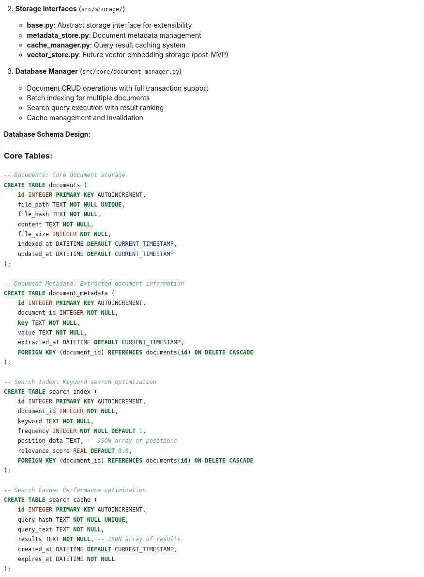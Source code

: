 2. **Storage Interfaces** (`src/storage/`)
   - **base.py**: Abstract storage interface for extensibility
   - **metadata_store.py**: Document metadata management
   - **cache_manager.py**: Query result caching system
   - **vector_store.py**: Future vector embedding storage (post-MVP)

3. **Database Manager** (`src/core/document_manager.py`)
   - Document CRUD operations with full transaction support
   - Batch indexing for multiple documents
   - Search query execution with result ranking
   - Cache management and invalidation

**Database Schema Design:**

### **Core Tables:**
```sql
-- Documents: Core document storage
CREATE TABLE documents (
    id INTEGER PRIMARY KEY AUTOINCREMENT,
    file_path TEXT NOT NULL UNIQUE,
    file_hash TEXT NOT NULL,
    content TEXT NOT NULL,
    file_size INTEGER NOT NULL,
    indexed_at DATETIME DEFAULT CURRENT_TIMESTAMP,
    updated_at DATETIME DEFAULT CURRENT_TIMESTAMP
);

-- Document Metadata: Extracted document information
CREATE TABLE document_metadata (
    id INTEGER PRIMARY KEY AUTOINCREMENT,
    document_id INTEGER NOT NULL,
    key TEXT NOT NULL,
    value TEXT NOT NULL,
    extracted_at DATETIME DEFAULT CURRENT_TIMESTAMP,
    FOREIGN KEY (document_id) REFERENCES documents(id) ON DELETE CASCADE
);

-- Search Index: Keyword search optimization
CREATE TABLE search_index (
    id INTEGER PRIMARY KEY AUTOINCREMENT,
    document_id INTEGER NOT NULL,
    keyword TEXT NOT NULL,
    frequency INTEGER NOT NULL DEFAULT 1,
    position_data TEXT, -- JSON array of positions
    relevance_score REAL DEFAULT 0.0,
    FOREIGN KEY (document_id) REFERENCES documents(id) ON DELETE CASCADE
);

-- Search Cache: Performance optimization
CREATE TABLE search_cache (
    id INTEGER PRIMARY KEY AUTOINCREMENT,
    query_hash TEXT NOT NULL UNIQUE,
    query_text TEXT NOT NULL,
    results TEXT NOT NULL, -- JSON array of results
    created_at DATETIME DEFAULT CURRENT_TIMESTAMP,
    expires_at DATETIME NOT NULL
);
```
